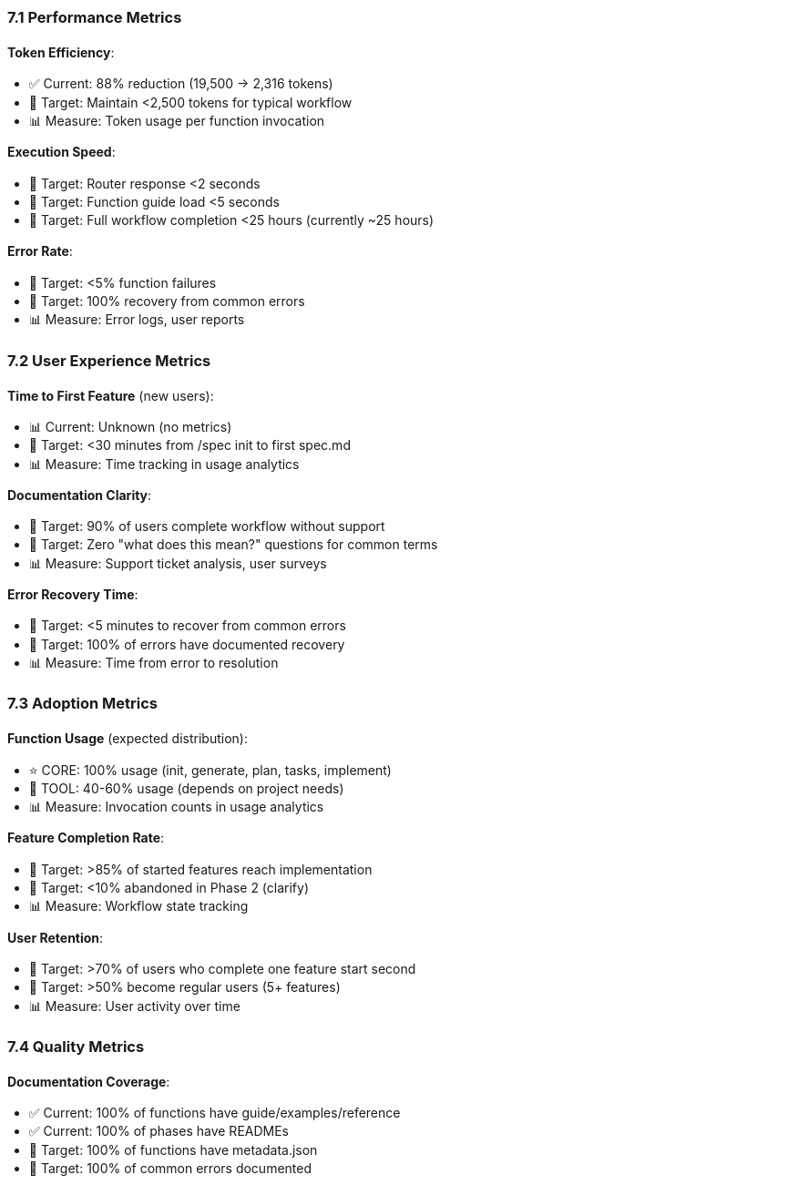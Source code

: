 ### 7.1 Performance Metrics

**Token Efficiency**:
- ✅ Current: 88% reduction (19,500 → 2,316 tokens)
- 🎯 Target: Maintain <2,500 tokens for typical workflow
- 📊 Measure: Token usage per function invocation

**Execution Speed**:
- 🎯 Target: Router response <2 seconds
- 🎯 Target: Function guide load <5 seconds
- 🎯 Target: Full workflow completion <25 hours (currently ~25 hours)

**Error Rate**:
- 🎯 Target: <5% function failures
- 🎯 Target: 100% recovery from common errors
- 📊 Measure: Error logs, user reports

### 7.2 User Experience Metrics

**Time to First Feature** (new users):
- 📊 Current: Unknown (no metrics)
- 🎯 Target: <30 minutes from /spec init to first spec.md
- 📊 Measure: Time tracking in usage analytics

**Documentation Clarity**:
- 🎯 Target: 90% of users complete workflow without support
- 🎯 Target: Zero "what does this mean?" questions for common terms
- 📊 Measure: Support ticket analysis, user surveys

**Error Recovery Time**:
- 🎯 Target: <5 minutes to recover from common errors
- 🎯 Target: 100% of errors have documented recovery
- 📊 Measure: Time from error to resolution

### 7.3 Adoption Metrics

**Function Usage** (expected distribution):
- ⭐ CORE: 100% usage (init, generate, plan, tasks, implement)
- 🔧 TOOL: 40-60% usage (depends on project needs)
- 📊 Measure: Invocation counts in usage analytics

**Feature Completion Rate**:
- 🎯 Target: >85% of started features reach implementation
- 🎯 Target: <10% abandoned in Phase 2 (clarify)
- 📊 Measure: Workflow state tracking

**User Retention**:
- 🎯 Target: >70% of users who complete one feature start second
- 🎯 Target: >50% become regular users (5+ features)
- 📊 Measure: User activity over time

### 7.4 Quality Metrics

**Documentation Coverage**:
- ✅ Current: 100% of functions have guide/examples/reference
- ✅ Current: 100% of phases have READMEs
- 🎯 Target: 100% of functions have metadata.json
- 🎯 Target: 100% of common errors documented
